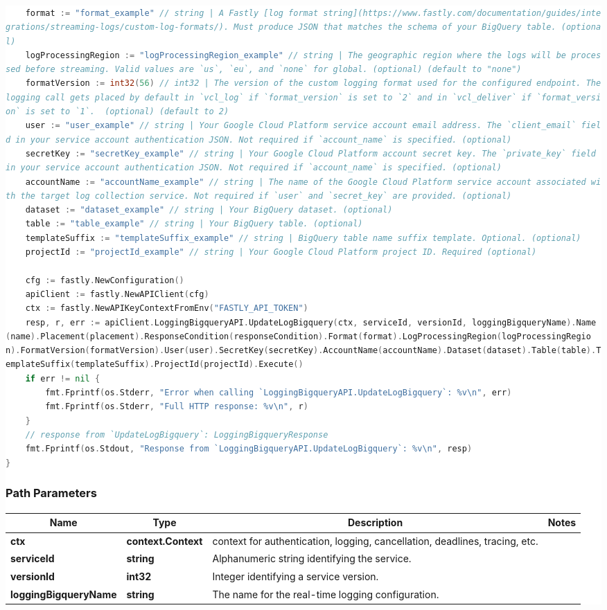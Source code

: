 ```go
    format := "format_example" // string | A Fastly [log format string](https://www.fastly.com/documentation/guides/integrations/streaming-logs/custom-log-formats/). Must produce JSON that matches the schema of your BigQuery table. (optional)
    logProcessingRegion := "logProcessingRegion_example" // string | The geographic region where the logs will be processed before streaming. Valid values are `us`, `eu`, and `none` for global. (optional) (default to "none")
    formatVersion := int32(56) // int32 | The version of the custom logging format used for the configured endpoint. The logging call gets placed by default in `vcl_log` if `format_version` is set to `2` and in `vcl_deliver` if `format_version` is set to `1`.  (optional) (default to 2)
    user := "user_example" // string | Your Google Cloud Platform service account email address. The `client_email` field in your service account authentication JSON. Not required if `account_name` is specified. (optional)
    secretKey := "secretKey_example" // string | Your Google Cloud Platform account secret key. The `private_key` field in your service account authentication JSON. Not required if `account_name` is specified. (optional)
    accountName := "accountName_example" // string | The name of the Google Cloud Platform service account associated with the target log collection service. Not required if `user` and `secret_key` are provided. (optional)
    dataset := "dataset_example" // string | Your BigQuery dataset. (optional)
    table := "table_example" // string | Your BigQuery table. (optional)
    templateSuffix := "templateSuffix_example" // string | BigQuery table name suffix template. Optional. (optional)
    projectId := "projectId_example" // string | Your Google Cloud Platform project ID. Required (optional)

    cfg := fastly.NewConfiguration()
    apiClient := fastly.NewAPIClient(cfg)
    ctx := fastly.NewAPIKeyContextFromEnv("FASTLY_API_TOKEN")
    resp, r, err := apiClient.LoggingBigqueryAPI.UpdateLogBigquery(ctx, serviceId, versionId, loggingBigqueryName).Name(name).Placement(placement).ResponseCondition(responseCondition).Format(format).LogProcessingRegion(logProcessingRegion).FormatVersion(formatVersion).User(user).SecretKey(secretKey).AccountName(accountName).Dataset(dataset).Table(table).TemplateSuffix(templateSuffix).ProjectId(projectId).Execute()
    if err != nil {
        fmt.Fprintf(os.Stderr, "Error when calling `LoggingBigqueryAPI.UpdateLogBigquery`: %v\n", err)
        fmt.Fprintf(os.Stderr, "Full HTTP response: %v\n", r)
    }
    // response from `UpdateLogBigquery`: LoggingBigqueryResponse
    fmt.Fprintf(os.Stdout, "Response from `LoggingBigqueryAPI.UpdateLogBigquery`: %v\n", resp)
}
```

### Path Parameters


Name | Type | Description  | Notes
------------- | ------------- | ------------- | -------------
**ctx** | **context.Context** | context for authentication, logging, cancellation, deadlines, tracing, etc.
**serviceId** | **string** | Alphanumeric string identifying the service. | 
**versionId** | **int32** | Integer identifying a service version. | 
**loggingBigqueryName** | **string** | The name for the real-time logging configuration. | 
